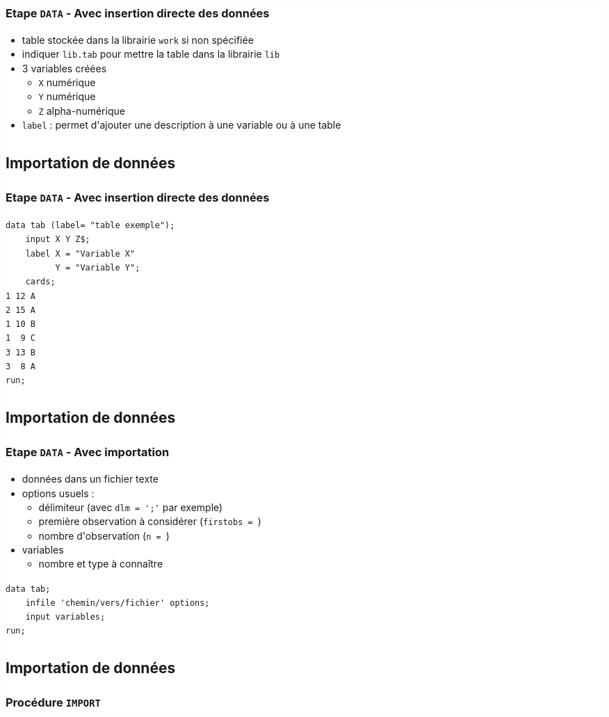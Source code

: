 ### Etape `DATA` - Avec insertion directe des données 

- table stockée dans la librairie `work` si non spécifiée
- indiquer `lib.tab` pour mettre la table dans la librairie `lib`
- 3 variables créées 
    - `X` numérique
    - `Y` numérique
    - `Z` alpha-numérique
- `label` : permet d'ajouter une description à une variable ou à une table

## Importation de données

### Etape `DATA` - Avec insertion directe des données 

```sas
data tab (label= "table exemple");
    input X Y Z$;
    label X = "Variable X"
          Y = "Variable Y";
    cards;
1 12 A
2 15 A
1 10 B
1  9 C
3 13 B
3  8 A
run;
```

## Importation de données

### Etape `DATA`  - Avec importation 

- données dans un fichier texte
- options usuels :
    - délimiteur (avec `dlm = ';'` par exemple)
    - première observation à considérer (`firstobs = `)
    - nombre d'observation (`n = `)
- variables
    - nombre et type à connaître

```sas
data tab;
    infile 'chemin/vers/fichier' options;
    input variables;
run;
```

## Importation de données

### Procédure `IMPORT`
